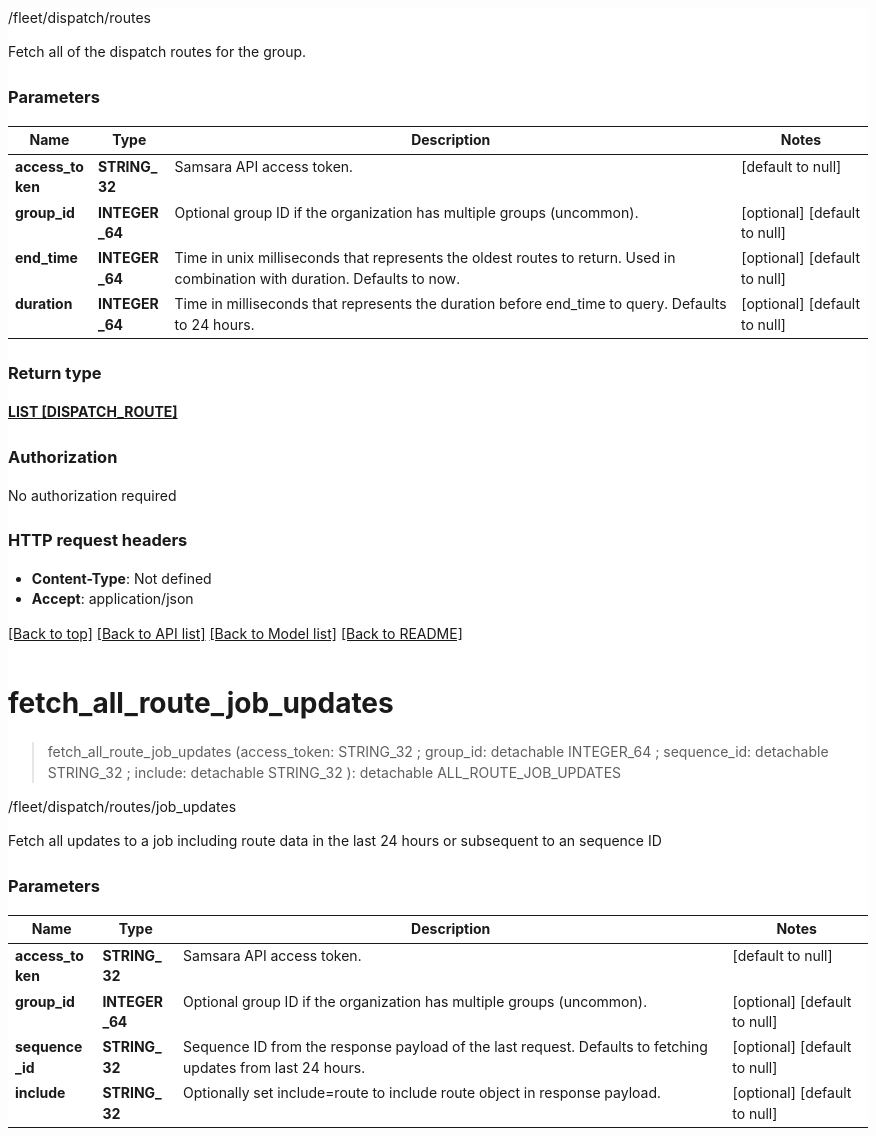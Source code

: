 
/fleet/dispatch/routes

Fetch all of the dispatch routes for the group.


### Parameters

Name | Type | Description  | Notes
------------- | ------------- | ------------- | -------------
 **access_token** | **STRING_32**| Samsara API access token. | [default to null]
 **group_id** | **INTEGER_64**| Optional group ID if the organization has multiple groups (uncommon). | [optional] [default to null]
 **end_time** | **INTEGER_64**| Time in unix milliseconds that represents the oldest routes to return. Used in combination with duration. Defaults to now. | [optional] [default to null]
 **duration** | **INTEGER_64**| Time in milliseconds that represents the duration before end_time to query. Defaults to 24 hours. | [optional] [default to null]

### Return type

[**LIST [DISPATCH_ROUTE]**](DispatchRoute.md)

### Authorization

No authorization required

### HTTP request headers

 - **Content-Type**: Not defined
 - **Accept**: application/json

[[Back to top]](#) [[Back to API list]](../README.md#documentation-for-api-endpoints) [[Back to Model list]](../README.md#documentation-for-models) [[Back to README]](../README.md)

# **fetch_all_route_job_updates**
> fetch_all_route_job_updates (access_token: STRING_32 ; group_id:  detachable INTEGER_64 ; sequence_id:  detachable STRING_32 ; include:  detachable STRING_32 ): detachable ALL_ROUTE_JOB_UPDATES
	

/fleet/dispatch/routes/job_updates

Fetch all updates to a job including route data in the last 24 hours or subsequent to an sequence ID


### Parameters

Name | Type | Description  | Notes
------------- | ------------- | ------------- | -------------
 **access_token** | **STRING_32**| Samsara API access token. | [default to null]
 **group_id** | **INTEGER_64**| Optional group ID if the organization has multiple groups (uncommon). | [optional] [default to null]
 **sequence_id** | **STRING_32**| Sequence ID from the response payload of the last request. Defaults to fetching updates from last 24 hours. | [optional] [default to null]
 **include** | **STRING_32**| Optionally set include&#x3D;route to include route object in response payload. | [optional] [default to null]
